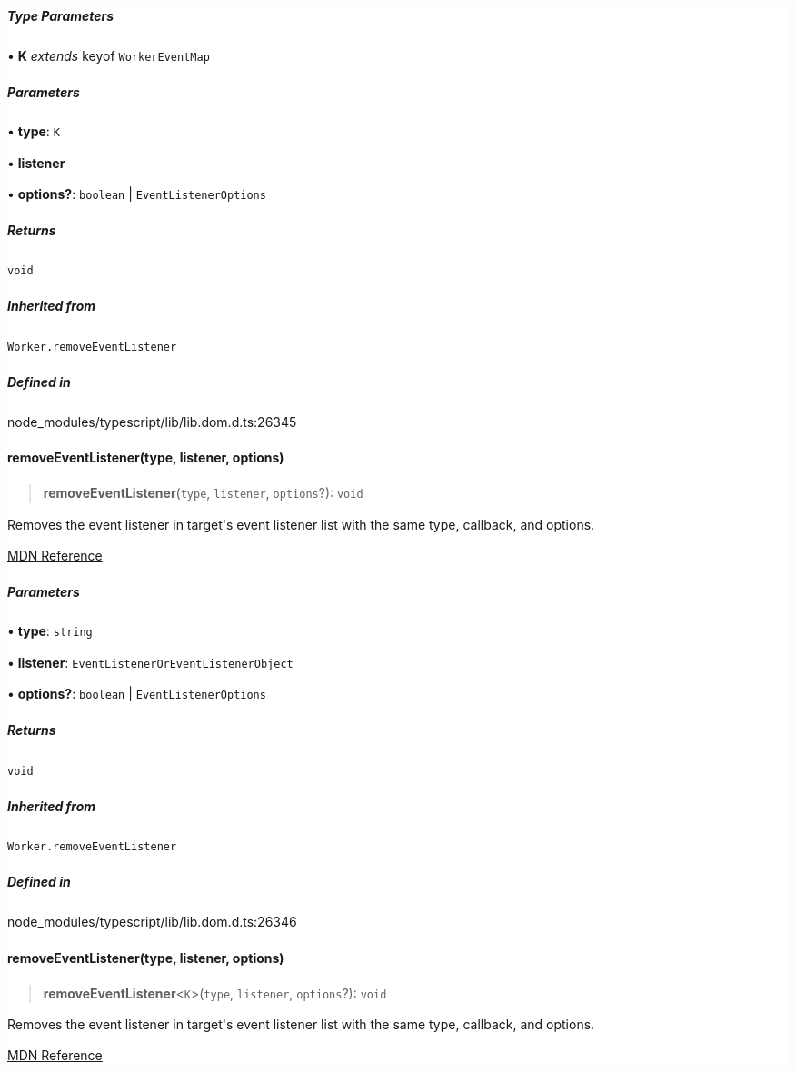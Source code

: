 ##### Type Parameters

• **K** *extends* keyof `WorkerEventMap`

##### Parameters

• **type**: `K`

• **listener**

• **options?**: `boolean` \| `EventListenerOptions`

##### Returns

`void`

##### Inherited from

`Worker.removeEventListener`

##### Defined in

node\_modules/typescript/lib/lib.dom.d.ts:26345

#### removeEventListener(type, listener, options)

> **removeEventListener**(`type`, `listener`, `options`?): `void`

Removes the event listener in target's event listener list with the same type, callback, and options.

[MDN Reference](https://developer.mozilla.org/docs/Web/API/EventTarget/removeEventListener)

##### Parameters

• **type**: `string`

• **listener**: `EventListenerOrEventListenerObject`

• **options?**: `boolean` \| `EventListenerOptions`

##### Returns

`void`

##### Inherited from

`Worker.removeEventListener`

##### Defined in

node\_modules/typescript/lib/lib.dom.d.ts:26346

#### removeEventListener(type, listener, options)

> **removeEventListener**\<`K`\>(`type`, `listener`, `options`?): `void`

Removes the event listener in target's event listener list with the same type, callback, and options.

[MDN Reference](https://developer.mozilla.org/docs/Web/API/EventTarget/removeEventListener)
